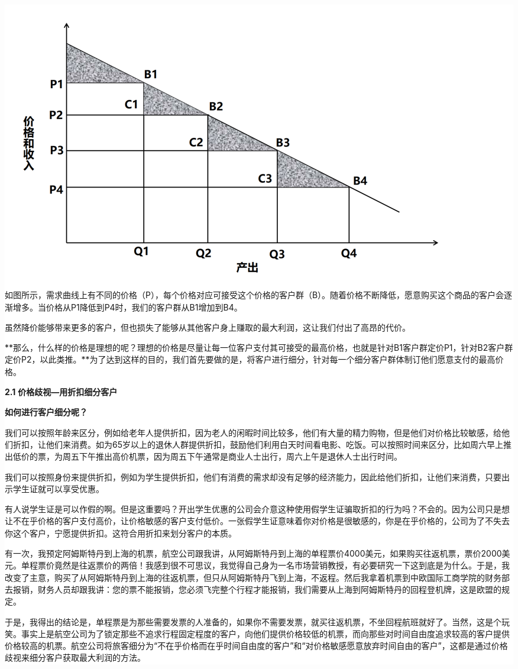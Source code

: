 ![](/uploads/2018/11/04-42.jpg)

如图所示，需求曲线上有不同的价格（P），每个价格对应可接受这个价格的客户群（B）。随着价格不断降低，愿意购买这个商品的客户会逐渐增多。当价格从P1降低到P4时，我们的客户群从B1增加到B4。

虽然降价能够带来更多的客户，但也损失了能够从其他客户身上赚取的最大利润，这让我们付出了高昂的代价。

**那么，什么样的价格是理想的呢？理想的价格是尽量让每一位客户支付其可接受的最高价格，也就是针对B1客户群定价P1，针对B2客户群定价P2，以此类推。**为了达到这样的目的，我们首先要做的是，将客户进行细分，针对每一个细分客户群体制订他们愿意支付的最高价格。

**2.1** **价格歧视—用折扣细分客户**

**如何进行客户细分呢？**

我们可以按照年龄来区分，例如给老年人提供折扣，因为老人的闲暇时间比较多，他们有大量的精力购物，但是他们对价格比较敏感，给他们折扣，让他们来消费。如为65岁以上的退休人群提供折扣，鼓励他们利用白天时间看电影、吃饭。可以按照时间来区分，比如周六早上推出低价的票，为周五下午推出高价机票，因为周五下午通常是商业人士出行，周六上午是退休人士出行时间。

我们可以按照身份来提供折扣，例如为学生提供折扣，他们有消费的需求却没有足够的经济能力，因此给他们折扣，让他们来消费，只要出示学生证就可以享受优惠。

有人说学生证是可以作假的啊。但是这重要吗？开出学生优惠的公司会介意这种使用假学生证骗取折扣的行为吗？不会的。因为公司只是想让不在乎价格的客户支付高价，让价格敏感的客户支付低价。一张假学生证意味着你对价格是很敏感的，你是在乎价格的，公司为了不失去你这个客户，宁愿提供折扣。这符合用折扣来划分客户的本质。

有一次，我预定阿姆斯特丹到上海的机票，航空公司跟我讲，从阿姆斯特丹到上海的单程票价4000美元，如果购买往返机票，票价2000美元。单程票价竟然是往返票价的两倍！我感到很不可思议，我觉得自己身为一名市场营销教授，有必要研究一下这到底是为什么。于是，我改变了主意，购买了从阿姆斯特丹到上海的往返机票，但只从阿姆斯特丹飞到上海，不返程。然后我拿着机票到中欧国际工商学院的财务部去报销，财务人员却跟我讲：您的票不能报销，您必须飞完整个行程才能报销，我们需要从上海到阿姆斯特丹的回程登机牌，这是欧盟的规定。

于是，我得出的结论是，单程票是为那些需要发票的人准备的，如果你不需要发票，就买往返机票，不坐回程航班就好了。当然，这是个玩笑。事实上是航空公司为了锁定那些不追求行程固定程度的客户，向他们提供价格较低的机票，而向那些对时间自由度追求较高的客户提供价格较高的机票。航空公司将旅客细分为“不在乎价格而在乎时间自由度的客户”和“对价格敏感愿意放弃时间自由的客户”，这都是通过价格歧视来细分客户获取最大利润的方法。
